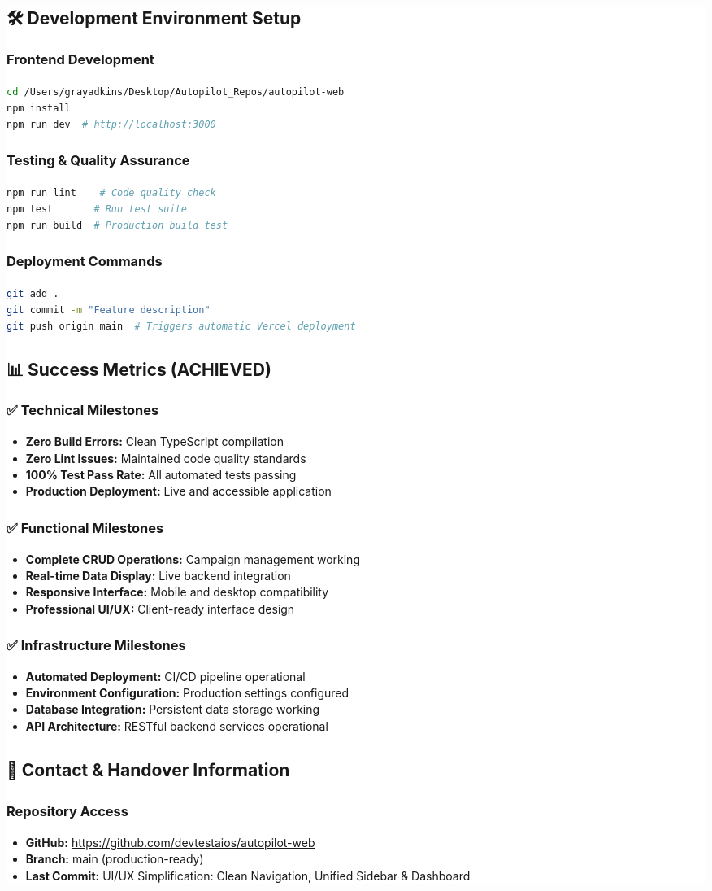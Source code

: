 ## 🛠️ Development Environment Setup

### Frontend Development
```bash
cd /Users/grayadkins/Desktop/Autopilot_Repos/autopilot-web
npm install
npm run dev  # http://localhost:3000
```

### Testing & Quality Assurance
```bash
npm run lint    # Code quality check
npm test       # Run test suite
npm run build  # Production build test
```

### Deployment Commands
```bash
git add .
git commit -m "Feature description"
git push origin main  # Triggers automatic Vercel deployment
```

## 📊 Success Metrics (ACHIEVED)

### ✅ Technical Milestones
- **Zero Build Errors:** Clean TypeScript compilation
- **Zero Lint Issues:** Maintained code quality standards
- **100% Test Pass Rate:** All automated tests passing
- **Production Deployment:** Live and accessible application

### ✅ Functional Milestones
- **Complete CRUD Operations:** Campaign management working
- **Real-time Data Display:** Live backend integration
- **Responsive Interface:** Mobile and desktop compatibility
- **Professional UI/UX:** Client-ready interface design

### ✅ Infrastructure Milestones
- **Automated Deployment:** CI/CD pipeline operational
- **Environment Configuration:** Production settings configured
- **Database Integration:** Persistent data storage working
- **API Architecture:** RESTful backend services operational

## 📧 Contact & Handover Information

### Repository Access
- **GitHub:** https://github.com/devtestaios/autopilot-web
- **Branch:** main (production-ready)
- **Last Commit:** UI/UX Simplification: Clean Navigation, Unified Sidebar & Dashboard
